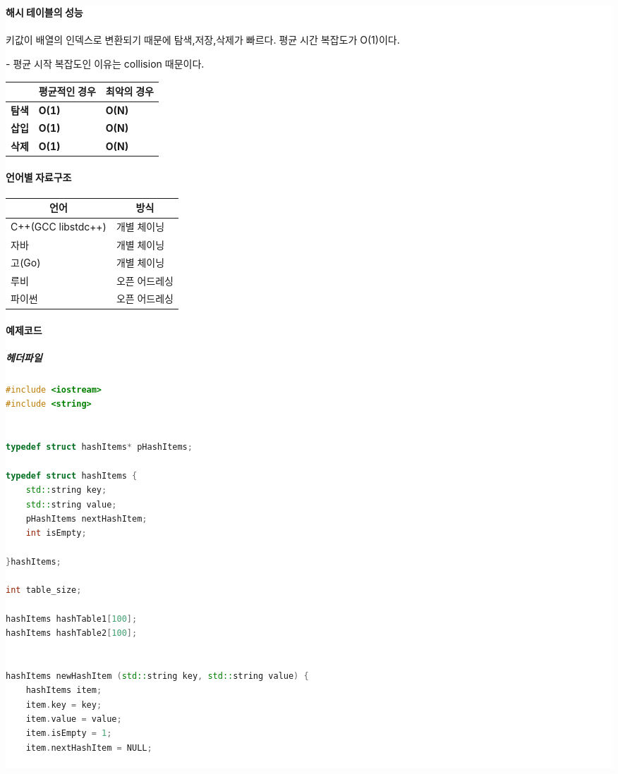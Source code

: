



#### **해시 테이블의 성능**

키값이 배열의 인덱스로 변환되기 때문에 탐색,저장,삭제가 빠르다. 평균 시간 복잡도가 O(1)이다.

\- 평균 시작 복잡도인 이유는 collision 때문이다.

|          | **평균적인 경우** | **최악의 경우** |
| -------- | ----------------- | --------------- |
| **탐색** | **O(1)**          | **O(N)**        |
| **삽입** | **O(1)**          | **O(N)**        |
| **삭제** | **O(1)**          | **O(N)**        |



#### 언어별 자료구조

| **언어**           | **방식**      |
| ------------------ | ------------- |
| C++(GCC libstdc++) | 개별 체이닝   |
| 자바               | 개별 체이닝   |
| 고(Go)             | 개별 체이닝   |
| 루비               | 오픈 어드레싱 |
| 파이썬             | 오픈 어드레싱 |





#### 예제코드



##### 헤더파일

```c++
#include <iostream>
#include <string>


typedef struct hashItems* pHashItems;

typedef struct hashItems {
    std::string key;
    std::string value;
    pHashItems nextHashItem;
    int isEmpty;

}hashItems;

int table_size;

hashItems hashTable1[100];
hashItems hashTable2[100];


hashItems newHashItem (std::string key, std::string value) {
    hashItems item;
    item.key = key;
    item.value = value;
    item.isEmpty = 1;
    item.nextHashItem = NULL;
    
```